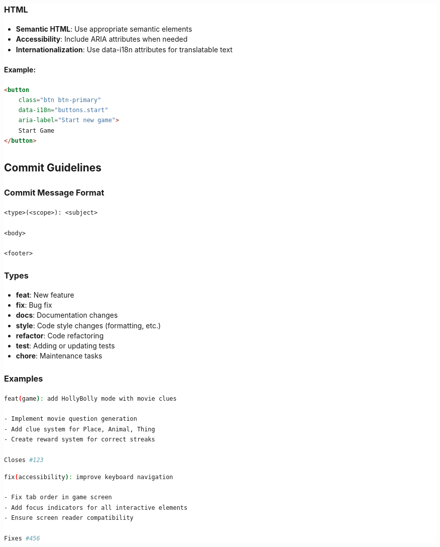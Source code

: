 ### HTML

- **Semantic HTML**: Use appropriate semantic elements
- **Accessibility**: Include ARIA attributes when needed
- **Internationalization**: Use data-i18n attributes for translatable text

#### Example:

```html
<button 
    class="btn btn-primary" 
    data-i18n="buttons.start"
    aria-label="Start new game">
    Start Game
</button>
```

## Commit Guidelines

### Commit Message Format

```
<type>(<scope>): <subject>

<body>

<footer>
```

### Types

- **feat**: New feature
- **fix**: Bug fix
- **docs**: Documentation changes
- **style**: Code style changes (formatting, etc.)
- **refactor**: Code refactoring
- **test**: Adding or updating tests
- **chore**: Maintenance tasks

### Examples

```bash
feat(game): add HollyBolly mode with movie clues

- Implement movie question generation
- Add clue system for Place, Animal, Thing
- Create reward system for correct streaks

Closes #123
```

```bash
fix(accessibility): improve keyboard navigation

- Fix tab order in game screen
- Add focus indicators for all interactive elements
- Ensure screen reader compatibility

Fixes #456
```
